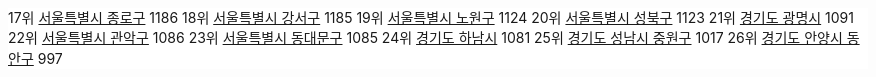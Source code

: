   <tr>
    <td>17위</td>
    <td><a href="/apt/서울특별시 종로구 {dong}">서울특별시 종로구</a></td>
    <td>1186</td>
  </tr>

  <tr>
    <td>18위</td>
    <td><a href="/apt/서울특별시 강서구 {dong}">서울특별시 강서구</a></td>
    <td>1185</td>
  </tr>

  <tr>
    <td>19위</td>
    <td><a href="/apt/서울특별시 노원구 {dong}">서울특별시 노원구</a></td>
    <td>1124</td>
  </tr>

  <tr>
    <td>20위</td>
    <td><a href="/apt/서울특별시 성북구 {dong}">서울특별시 성북구</a></td>
    <td>1123</td>
  </tr>

  <tr>
    <td>21위</td>
    <td><a href="/apt/경기도 광명시 {dong}">경기도 광명시</a></td>
    <td>1091</td>
  </tr>

  <tr>
    <td>22위</td>
    <td><a href="/apt/서울특별시 관악구 {dong}">서울특별시 관악구</a></td>
    <td>1086</td>
  </tr>

  <tr>
    <td>23위</td>
    <td><a href="/apt/서울특별시 동대문구 {dong}">서울특별시 동대문구</a></td>
    <td>1085</td>
  </tr>

  <tr>
    <td>24위</td>
    <td><a href="/apt/경기도 하남시 {dong}">경기도 하남시</a></td>
    <td>1081</td>
  </tr>

  <tr>
    <td>25위</td>
    <td><a href="/apt/경기도 성남시 중원구 {dong}">경기도 성남시 중원구</a></td>
    <td>1017</td>
  </tr>

  <tr>
    <td>26위</td>
    <td><a href="/apt/경기도 안양시 동안구 {dong}">경기도 안양시 동안구</a></td>
    <td>997</td>
  </tr>

